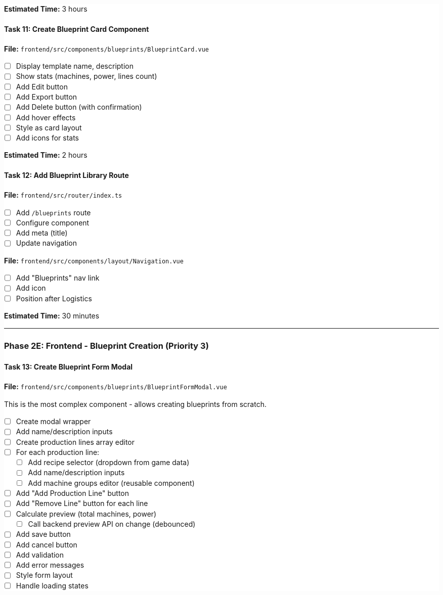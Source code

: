 **Estimated Time:** 3 hours

#### Task 11: Create Blueprint Card Component
**File:** `frontend/src/components/blueprints/BlueprintCard.vue`

- [ ] Display template name, description
- [ ] Show stats (machines, power, lines count)
- [ ] Add Edit button
- [ ] Add Export button
- [ ] Add Delete button (with confirmation)
- [ ] Add hover effects
- [ ] Style as card layout
- [ ] Add icons for stats

**Estimated Time:** 2 hours

#### Task 12: Add Blueprint Library Route
**File:** `frontend/src/router/index.ts`

- [ ] Add `/blueprints` route
- [ ] Configure component
- [ ] Add meta (title)
- [ ] Update navigation

**File:** `frontend/src/components/layout/Navigation.vue`

- [ ] Add "Blueprints" nav link
- [ ] Add icon
- [ ] Position after Logistics

**Estimated Time:** 30 minutes

---

### Phase 2E: Frontend - Blueprint Creation (Priority 3)

#### Task 13: Create Blueprint Form Modal
**File:** `frontend/src/components/blueprints/BlueprintFormModal.vue`

This is the most complex component - allows creating blueprints from scratch.

- [ ] Create modal wrapper
- [ ] Add name/description inputs
- [ ] Create production lines array editor
- [ ] For each production line:
  - [ ] Add recipe selector (dropdown from game data)
  - [ ] Add name/description inputs
  - [ ] Add machine groups editor (reusable component)
- [ ] Add "Add Production Line" button
- [ ] Add "Remove Line" button for each line
- [ ] Calculate preview (total machines, power)
  - [ ] Call backend preview API on change (debounced)
- [ ] Add save button
- [ ] Add cancel button
- [ ] Add validation
- [ ] Add error messages
- [ ] Style form layout
- [ ] Handle loading states

